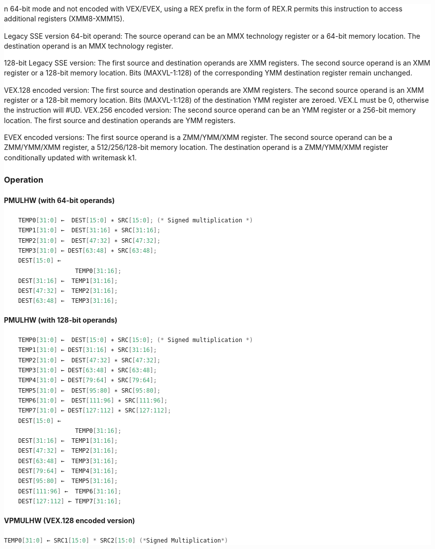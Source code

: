 n 64-bit mode and not encoded with VEX/EVEX, using a REX prefix in the form of REX.R permits this instruction to
access additional registers (XMM8-XMM15).

Legacy SSE version 64-bit operand: The source operand can be an MMX technology register or a 64-bit memory
location. The destination operand is an MMX technology register.

128-bit Legacy SSE version: The first source and destination operands are XMM registers. The second source
operand is an XMM register or a 128-bit memory location. Bits (MAXVL-1:128) of the corresponding YMM destination
 register remain unchanged.

VEX.128 encoded version: The first source and destination operands are XMM registers. The second source
operand is an XMM register or a 128-bit memory location. Bits (MAXVL-1:128) of the destination YMM register are
zeroed. VEX.L must be 0, otherwise the instruction will \#UD.
VEX.256 encoded version: The second source operand can be an YMM register or a 256-bit memory location. The
first source and destination operands are YMM registers.

EVEX encoded versions: The first source operand is a ZMM/YMM/XMM register. The second source operand can be
a ZMM/YMM/XMM register, a 512/256/128-bit memory location. The destination operand is a ZMM/YMM/XMM
register conditionally updated with writemask k1.

### Operation


#### PMULHW (with 64-bit operands)
```java
    TEMP0[31:0] ←  DEST[15:0] ∗ SRC[15:0]; (* Signed multiplication *)
    TEMP1[31:0] ←  DEST[31:16] ∗ SRC[31:16];
    TEMP2[31:0] ←  DEST[47:32] ∗ SRC[47:32];
    TEMP3[31:0] ← DEST[63:48] ∗ SRC[63:48];
    DEST[15:0] ← 
                    TEMP0[31:16];
    DEST[31:16] ←  TEMP1[31:16];
    DEST[47:32] ←  TEMP2[31:16];
    DEST[63:48] ←  TEMP3[31:16];
```
#### PMULHW (with 128-bit operands)
```java
    TEMP0[31:0] ←  DEST[15:0] ∗ SRC[15:0]; (* Signed multiplication *)
    TEMP1[31:0] ← DEST[31:16] ∗ SRC[31:16];
    TEMP2[31:0] ←  DEST[47:32] ∗ SRC[47:32];
    TEMP3[31:0] ← DEST[63:48] ∗ SRC[63:48];
    TEMP4[31:0] ← DEST[79:64] ∗ SRC[79:64];
    TEMP5[31:0] ←  DEST[95:80] ∗ SRC[95:80];
    TEMP6[31:0] ←  DEST[111:96] ∗ SRC[111:96];
    TEMP7[31:0] ← DEST[127:112] ∗ SRC[127:112];
    DEST[15:0] ← 
                    TEMP0[31:16];
    DEST[31:16] ←  TEMP1[31:16];
    DEST[47:32] ←  TEMP2[31:16];
    DEST[63:48] ←  TEMP3[31:16];
    DEST[79:64] ←  TEMP4[31:16];
    DEST[95:80] ←  TEMP5[31:16];
    DEST[111:96] ←  TEMP6[31:16];
    DEST[127:112] ← TEMP7[31:16];
```
#### VPMULHW (VEX.128 encoded version)
```java
TEMP0[31:0] ← SRC1[15:0] * SRC2[15:0] (*Signed Multiplication*)
```